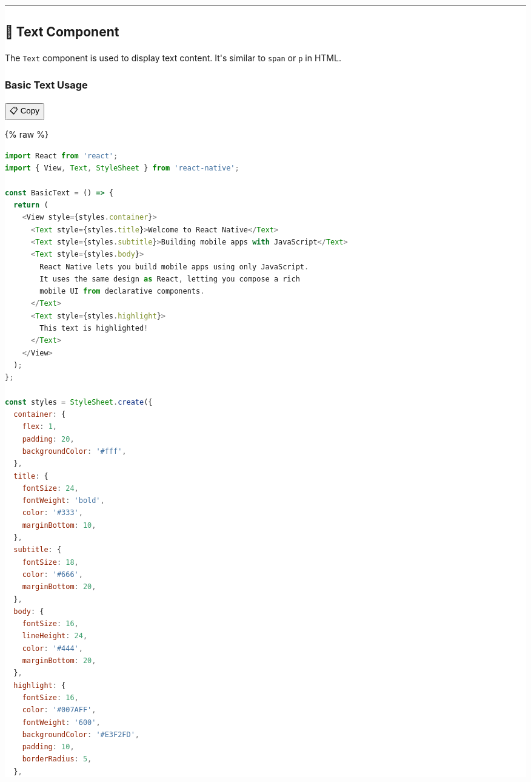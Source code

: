 
---

## 📝 **Text Component**

The `Text` component is used to display text content. It's similar to `span` or `p` in HTML.

### **Basic Text Usage**

<button onclick="copyCode(this)" class="copy-btn">📋 Copy</button>

{% raw %}
```javascript
import React from 'react';
import { View, Text, StyleSheet } from 'react-native';

const BasicText = () => {
  return (
    <View style={styles.container}>
      <Text style={styles.title}>Welcome to React Native</Text>
      <Text style={styles.subtitle}>Building mobile apps with JavaScript</Text>
      <Text style={styles.body}>
        React Native lets you build mobile apps using only JavaScript. 
        It uses the same design as React, letting you compose a rich 
        mobile UI from declarative components.
      </Text>
      <Text style={styles.highlight}>
        This text is highlighted!
      </Text>
    </View>
  );
};

const styles = StyleSheet.create({
  container: {
    flex: 1,
    padding: 20,
    backgroundColor: '#fff',
  },
  title: {
    fontSize: 24,
    fontWeight: 'bold',
    color: '#333',
    marginBottom: 10,
  },
  subtitle: {
    fontSize: 18,
    color: '#666',
    marginBottom: 20,
  },
  body: {
    fontSize: 16,
    lineHeight: 24,
    color: '#444',
    marginBottom: 20,
  },
  highlight: {
    fontSize: 16,
    color: '#007AFF',
    fontWeight: '600',
    backgroundColor: '#E3F2FD',
    padding: 10,
    borderRadius: 5,
  },
```